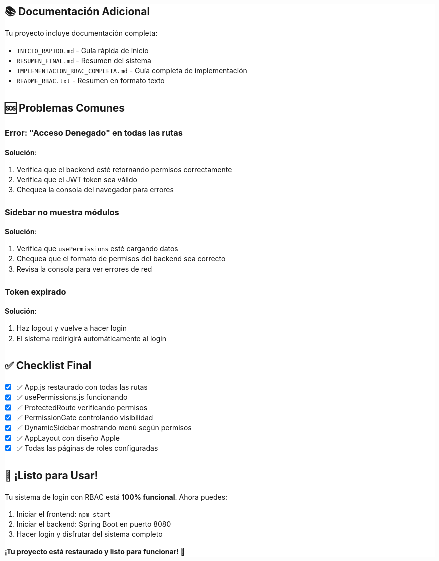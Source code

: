 ## 📚 Documentación Adicional

Tu proyecto incluye documentación completa:
- `INICIO_RAPIDO.md` - Guía rápida de inicio
- `RESUMEN_FINAL.md` - Resumen del sistema
- `IMPLEMENTACION_RBAC_COMPLETA.md` - Guía completa de implementación
- `README_RBAC.txt` - Resumen en formato texto

## 🆘 Problemas Comunes

### Error: "Acceso Denegado" en todas las rutas
**Solución**: 
1. Verifica que el backend esté retornando permisos correctamente
2. Verifica que el JWT token sea válido
3. Chequea la consola del navegador para errores

### Sidebar no muestra módulos
**Solución**:
1. Verifica que `usePermissions` esté cargando datos
2. Chequea que el formato de permisos del backend sea correcto
3. Revisa la consola para ver errores de red

### Token expirado
**Solución**:
1. Haz logout y vuelve a hacer login
2. El sistema redirigirá automáticamente al login

## ✅ Checklist Final

- [x] ✅ App.js restaurado con todas las rutas
- [x] ✅ usePermissions.js funcionando
- [x] ✅ ProtectedRoute verificando permisos
- [x] ✅ PermissionGate controlando visibilidad
- [x] ✅ DynamicSidebar mostrando menú según permisos
- [x] ✅ AppLayout con diseño Apple
- [x] ✅ Todas las páginas de roles configuradas

## 🎉 ¡Listo para Usar!

Tu sistema de login con RBAC está **100% funcional**. Ahora puedes:
1. Iniciar el frontend: `npm start`
2. Iniciar el backend: Spring Boot en puerto 8080
3. Hacer login y disfrutar del sistema completo

**¡Tu proyecto está restaurado y listo para funcionar! 🚀**
